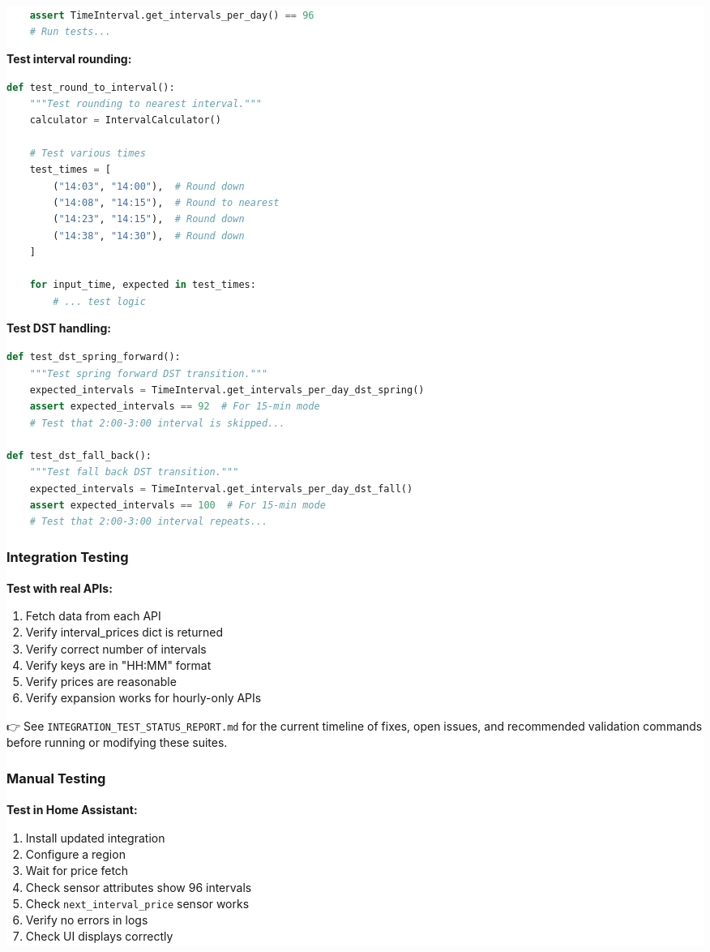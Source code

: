 ```python
    assert TimeInterval.get_intervals_per_day() == 96
    # Run tests...
```

**Test interval rounding:**
```python
def test_round_to_interval():
    """Test rounding to nearest interval."""
    calculator = IntervalCalculator()
    
    # Test various times
    test_times = [
        ("14:03", "14:00"),  # Round down
        ("14:08", "14:15"),  # Round to nearest
        ("14:23", "14:15"),  # Round down
        ("14:38", "14:30"),  # Round down
    ]
    
    for input_time, expected in test_times:
        # ... test logic
```

**Test DST handling:**
```python
def test_dst_spring_forward():
    """Test spring forward DST transition."""
    expected_intervals = TimeInterval.get_intervals_per_day_dst_spring()
    assert expected_intervals == 92  # For 15-min mode
    # Test that 2:00-3:00 interval is skipped...

def test_dst_fall_back():
    """Test fall back DST transition."""
    expected_intervals = TimeInterval.get_intervals_per_day_dst_fall()
    assert expected_intervals == 100  # For 15-min mode
    # Test that 2:00-3:00 interval repeats...
```

### Integration Testing

**Test with real APIs:**
1. Fetch data from each API
2. Verify interval_prices dict is returned
3. Verify correct number of intervals
4. Verify keys are in "HH:MM" format
5. Verify prices are reasonable
6. Verify expansion works for hourly-only APIs

👉 See `INTEGRATION_TEST_STATUS_REPORT.md` for the current timeline of fixes, open issues, and recommended validation commands before running or modifying these suites.

### Manual Testing

**Test in Home Assistant:**
1. Install updated integration
2. Configure a region
3. Wait for price fetch
4. Check sensor attributes show 96 intervals
5. Check `next_interval_price` sensor works
6. Verify no errors in logs
7. Check UI displays correctly
